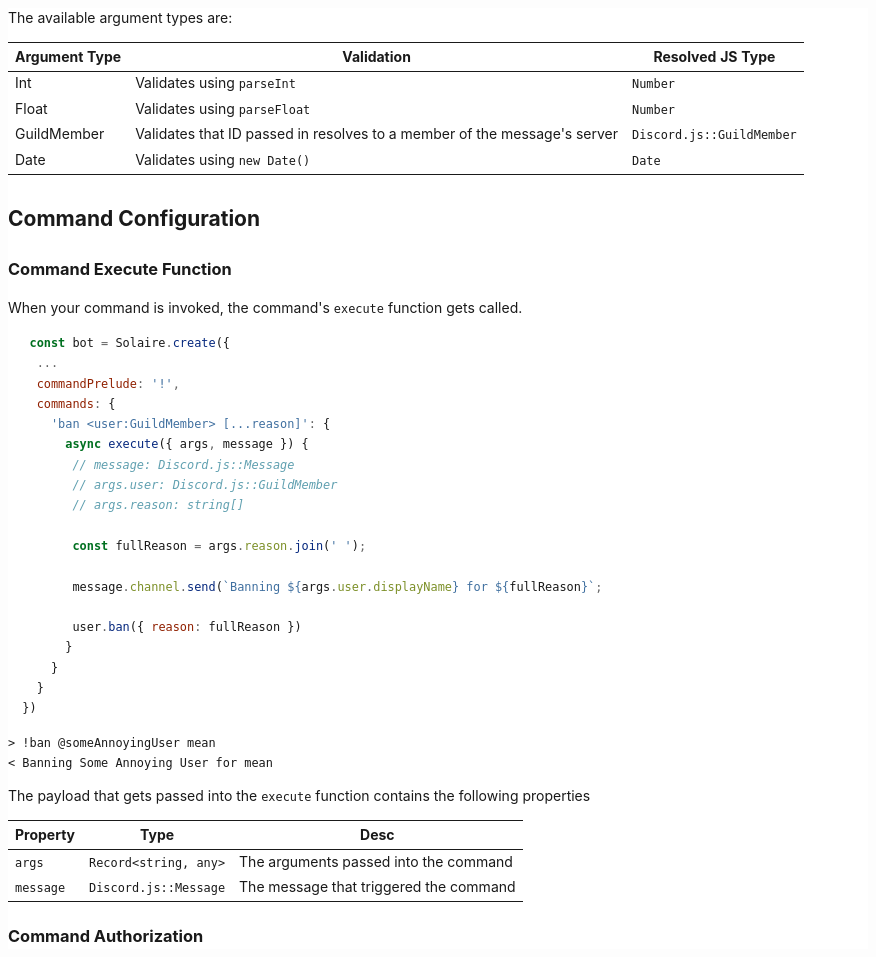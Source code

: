 The available argument types are:

| Argument Type | Validation                                                               | Resolved JS Type          |
| ------------- | ------------------------------------------------------------------------ | ------------------------- |
| Int           | Validates using `parseInt`                                               | `Number`                  |
| Float         | Validates using `parseFloat`                                             | `Number`                  |
| GuildMember   | Validates that ID passed in resolves to a member of the message's server | `Discord.js::GuildMember` |
| Date          | Validates using `new Date()`                                             | `Date`                    |

## Command Configuration

### Command Execute Function

When your command is invoked, the command's `execute` function gets called.

```js
   const bot = Solaire.create({
    ...
    commandPrelude: '!',
    commands: {
      'ban <user:GuildMember> [...reason]': {
        async execute({ args, message }) {
         // message: Discord.js::Message
         // args.user: Discord.js::GuildMember
         // args.reason: string[]

         const fullReason = args.reason.join(' ');

         message.channel.send(`Banning ${args.user.displayName} for ${fullReason}`;

         user.ban({ reason: fullReason })
        }
      }
    }
  })
```

```
> !ban @someAnnoyingUser mean
< Banning Some Annoying User for mean
```

The payload that gets passed into the `execute` function contains the following properties

| Property  | Type                  | Desc                                   |
| --------- | --------------------- | -------------------------------------- |
| `args`    | `Record<string, any>` | The arguments passed into the command  |
| `message` | `Discord.js::Message` | The message that triggered the command |

### Command Authorization
